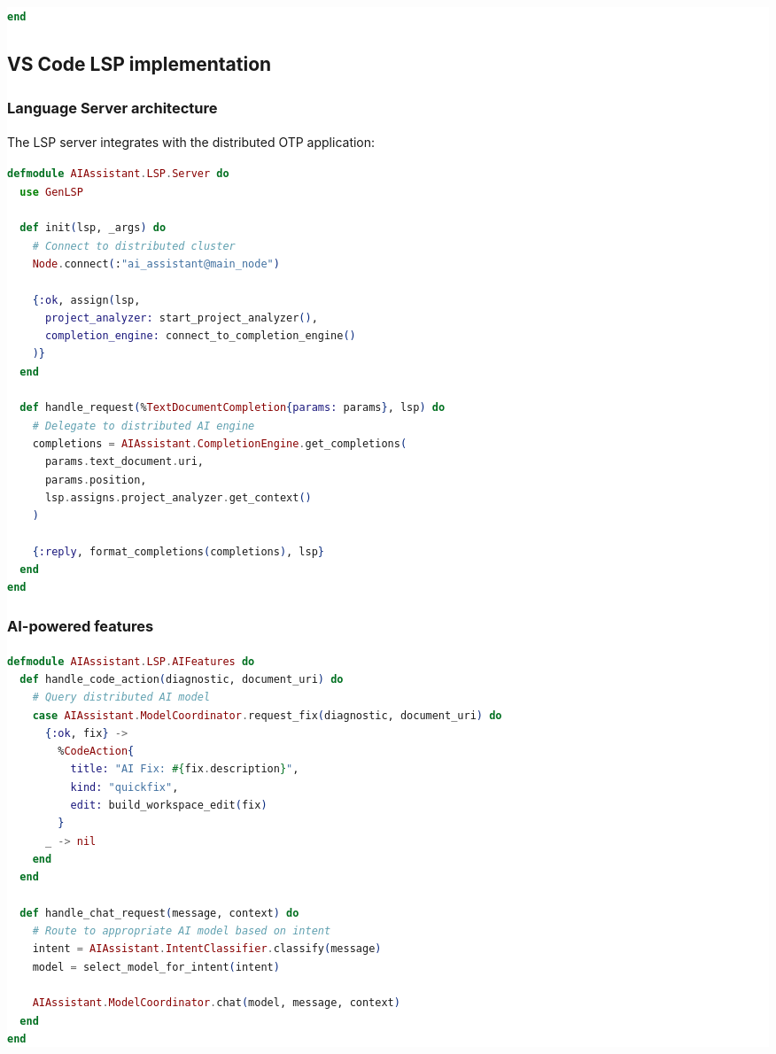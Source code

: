 ```elixir
end
```

## VS Code LSP implementation

### Language Server architecture

The LSP server integrates with the distributed OTP application:

```elixir
defmodule AIAssistant.LSP.Server do
  use GenLSP

  def init(lsp, _args) do
    # Connect to distributed cluster
    Node.connect(:"ai_assistant@main_node")
    
    {:ok, assign(lsp, 
      project_analyzer: start_project_analyzer(),
      completion_engine: connect_to_completion_engine()
    )}
  end

  def handle_request(%TextDocumentCompletion{params: params}, lsp) do
    # Delegate to distributed AI engine
    completions = AIAssistant.CompletionEngine.get_completions(
      params.text_document.uri,
      params.position,
      lsp.assigns.project_analyzer.get_context()
    )
    
    {:reply, format_completions(completions), lsp}
  end
end
```

### AI-powered features

```elixir
defmodule AIAssistant.LSP.AIFeatures do
  def handle_code_action(diagnostic, document_uri) do
    # Query distributed AI model
    case AIAssistant.ModelCoordinator.request_fix(diagnostic, document_uri) do
      {:ok, fix} ->
        %CodeAction{
          title: "AI Fix: #{fix.description}",
          kind: "quickfix",
          edit: build_workspace_edit(fix)
        }
      _ -> nil
    end
  end
  
  def handle_chat_request(message, context) do
    # Route to appropriate AI model based on intent
    intent = AIAssistant.IntentClassifier.classify(message)
    model = select_model_for_intent(intent)
    
    AIAssistant.ModelCoordinator.chat(model, message, context)
  end
end
```
